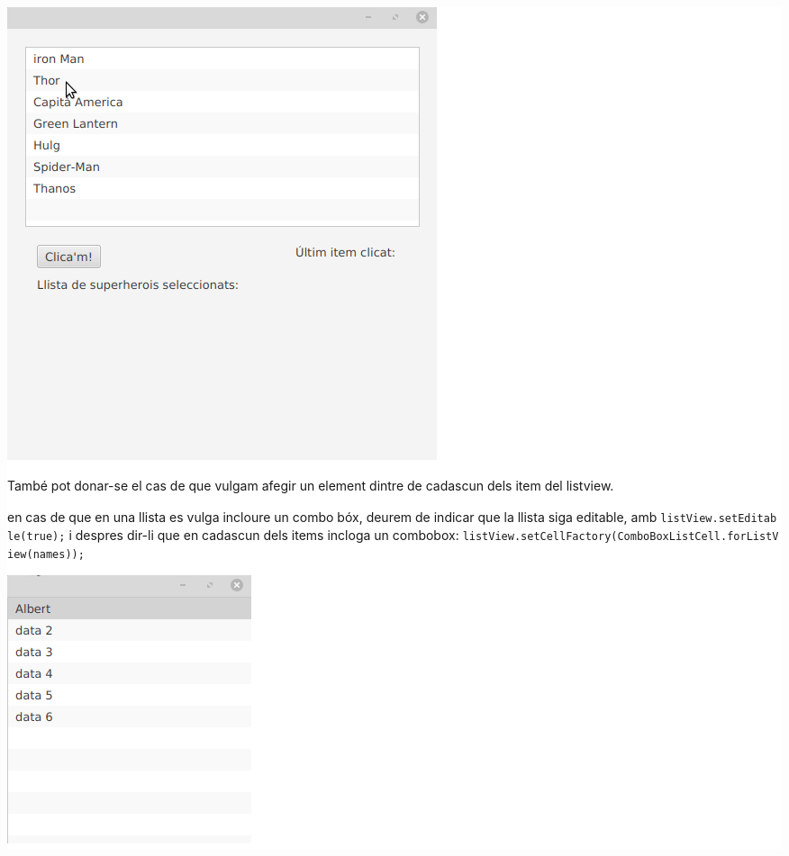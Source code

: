![list view](./images/listView4.gif)

També pot donar-se el cas de que vulgam afegir un element dintre de cadascun dels item del listview.

en cas de que en una llista es vulga incloure un combo bóx, deurem de indicar que la llista siga editable, amb `listView.setEditable(true);` i despres dir-li que en cadascun dels items incloga un combobox:
`listView.setCellFactory(ComboBoxListCell.forListView(names));`

![list view](./images/listView5.gif)
